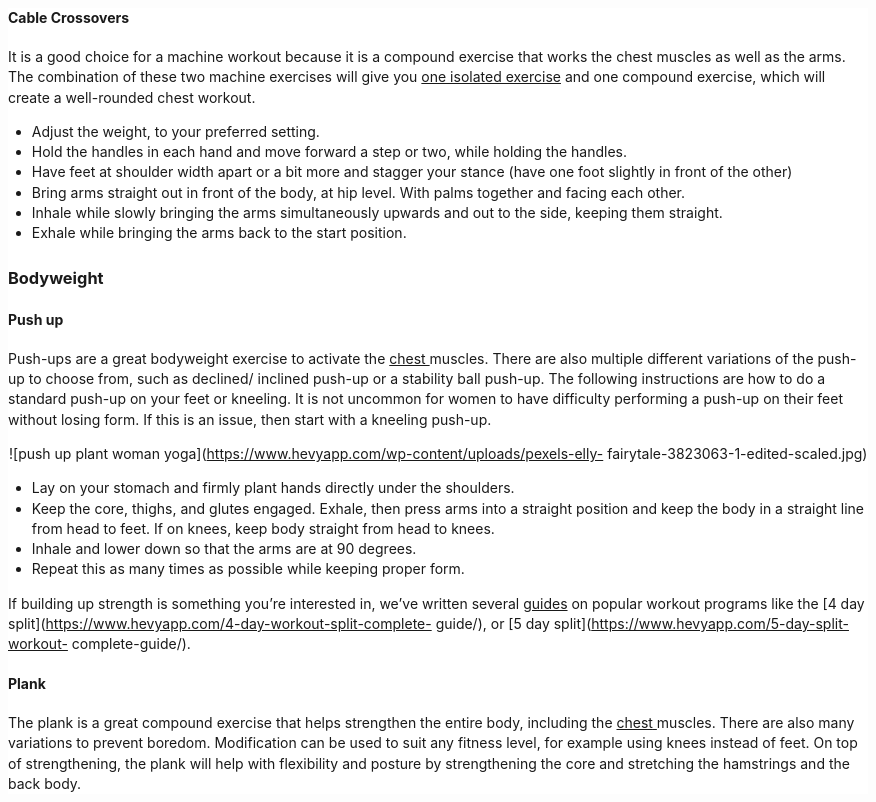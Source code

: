 #### Cable Crossovers

It is a good choice for a machine workout because it is a compound exercise
that works the chest muscles as well as the arms. The combination of these two
machine exercises will give you [one isolated
exercise](https://www.hevyapp.com/lower-chest-workout/) and one compound
exercise, which will create a well-rounded chest workout.

  * Adjust the weight, to your preferred setting.
  * Hold the handles in each hand and move forward a step or two, while holding the handles.
  * Have feet at shoulder width apart or a bit more and stagger your stance (have one foot slightly in front of the other)
  * Bring arms straight out in front of the body, at hip level. With palms together and facing each other.
  * Inhale while slowly bringing the arms simultaneously upwards and out to the side, keeping them straight.
  * Exhale while bringing the arms back to the start position.

### Bodyweight

#### Push up

Push-ups are a great bodyweight exercise to activate the [chest
](https://www.hevyapp.com/upper-chest-workout/)muscles. There are also
multiple different variations of the push-up to choose from, such as declined/
inclined push-up or a stability ball push-up. The following instructions are
how to do a standard push-up on your feet or kneeling. It is not uncommon for
women to have difficulty performing a push-up on their feet without losing
form. If this is an issue, then start with a kneeling push-up.

![push up plant woman
yoga](data:image/gif;base64,R0lGODlhAQABAAAAACH5BAEKAAEALAAAAAABAAEAAAICTAEAOw==)![push
up plant woman yoga](https://www.hevyapp.com/wp-content/uploads/pexels-elly-
fairytale-3823063-1-edited-scaled.jpg)

  * Lay on your stomach and firmly plant hands directly under the shoulders.
  * Keep the core, thighs, and glutes engaged. Exhale, then press arms into a straight position and keep the body in a straight line from head to feet. If on knees, keep body straight from head to knees.
  * Inhale and lower down so that the arms are at 90 degrees.
  * Repeat this as many times as possible while keeping proper form.

If building up strength is something you’re interested in, we’ve written
several [guides](https://www.hevyapp.com/guides/) on popular workout programs
like the [4 day split](https://www.hevyapp.com/4-day-workout-split-complete-
guide/), or [5 day split](https://www.hevyapp.com/5-day-split-workout-
complete-guide/).

#### Plank

The plank is a great compound exercise that helps strengthen the entire body,
including the [chest](https://www.hevyapp.com/upper-chest-workout/)[
](https://www.hevyapp.com/chest-exercises-for-women/)muscles. There are also
many variations to prevent boredom. Modification can be used to suit any
fitness level, for example using knees instead of feet. On top of
strengthening, the plank will help with flexibility and posture by
strengthening the core and stretching the hamstrings and the back body.
